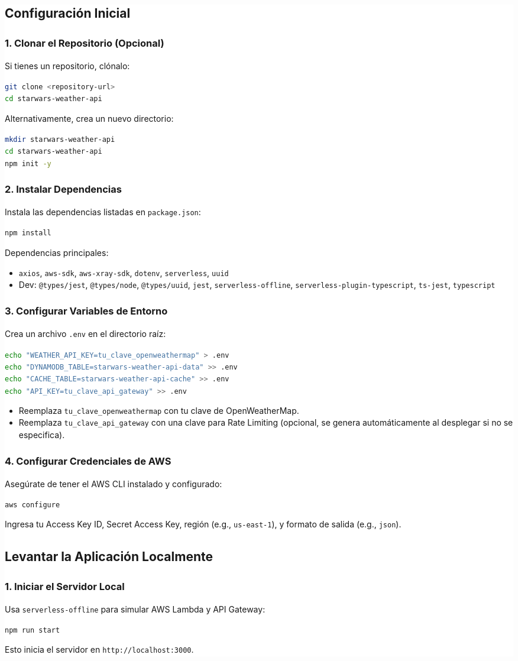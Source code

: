 ## Configuración Inicial

### 1. Clonar el Repositorio (Opcional)
Si tienes un repositorio, clónalo:
```bash
git clone <repository-url>
cd starwars-weather-api
```

Alternativamente, crea un nuevo directorio:
```bash
mkdir starwars-weather-api
cd starwars-weather-api
npm init -y
```

### 2. Instalar Dependencias
Instala las dependencias listadas en `package.json`:
```bash
npm install
```

Dependencias principales:
- `axios`, `aws-sdk`, `aws-xray-sdk`, `dotenv`, `serverless`, `uuid`
- Dev: `@types/jest`, `@types/node`, `@types/uuid`, `jest`, `serverless-offline`, `serverless-plugin-typescript`, `ts-jest`, `typescript`

### 3. Configurar Variables de Entorno
Crea un archivo `.env` en el directorio raíz:
```bash
echo "WEATHER_API_KEY=tu_clave_openweathermap" > .env
echo "DYNAMODB_TABLE=starwars-weather-api-data" >> .env
echo "CACHE_TABLE=starwars-weather-api-cache" >> .env
echo "API_KEY=tu_clave_api_gateway" >> .env
```
- Reemplaza `tu_clave_openweathermap` con tu clave de OpenWeatherMap.
- Reemplaza `tu_clave_api_gateway` con una clave para Rate Limiting (opcional, se genera automáticamente al desplegar si no se especifica).

### 4. Configurar Credenciales de AWS
Asegúrate de tener el AWS CLI instalado y configurado:
```bash
aws configure
```
Ingresa tu Access Key ID, Secret Access Key, región (e.g., `us-east-1`), y formato de salida (e.g., `json`).

## Levantar la Aplicación Localmente

### 1. Iniciar el Servidor Local
Usa `serverless-offline` para simular AWS Lambda y API Gateway:
```bash
npm run start
```
Esto inicia el servidor en `http://localhost:3000`.
